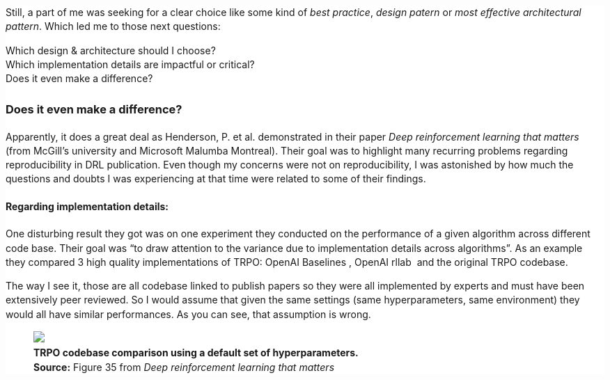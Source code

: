 Still, a part of me was seeking for a clear choice like some kind of
*best practice*, *design patern* or *most effective architectural
pattern*. Which led me to those next questions:

<p class="text-center myLead">
    Which design & architecture should I choose?<br>  
    Which implementation details are impactful or critical?<br>  
    Does it even make a difference?<br>  
</p>

<div id="sec-does-it-even-matter"> </div>

### <i class="fas fa-th"></i> Does it even make a difference?

Apparently, it does a great deal as Henderson, P. et al. demonstrated in
their paper *Deep reinforcement learning that matters* <d-cite key="Henderson2018"></d-cite>  (from McGill’s
university and Microsoft Malumba Montreal). Their goal was to highlight
many recurring problems regarding reproducibility in DRL publication.
Even though my concerns were not on reproducibility, I was astonished by
how much the questions and doubts I was experiencing at that time were
related to some of their findings.

<div id="subsec-regarding-implementation-details"> </div>

#### Regarding implementation details: 
One disturbing result they got was on one experiment they conducted on
the performance of a given algorithm across different code base. Their
goal was “to draw attention to the variance due to implementation
details across algorithms”. As an example they compared 3 high quality
implementations of TRPO: OpenAI Baselines<d-cite key="Plappert2017"></d-cite> , OpenAI rllab<d-cite key="Duan2016"></d-cite>  and the
original TRPO<d-cite key="Schulman2015a"></d-cite> codebase. 

The way I see it, those are all codebase linked to publish papers so they
were all implemented by experts and must have been extensively peer
reviewed. So I would assume that given the same settings (same
hyperparameters, same environment) they would all have similar
performances. As you can see, that assumption is wrong.


<figure id="trpo-codebase-comparison-henderson-2018" class="l-body-outset">
    <div class="row">
        <div class="col">
            <img src="{{ '/assets/img/post_a_reflexion_on_design_and_implementation/trpo_codebase_result2_drlthatMatter.png' | relative_url }}" />
        </div>
    </div>
    <figcaption>
    <strong>TRPO codebase comparison using a default set of hyperparameters.</strong><br>
    <b>Source:</b> Figure 35 from <i>Deep reinforcement learning that matters</i> <d-cite key="Henderson2018"></d-cite>
    </figcaption>
</figure>

